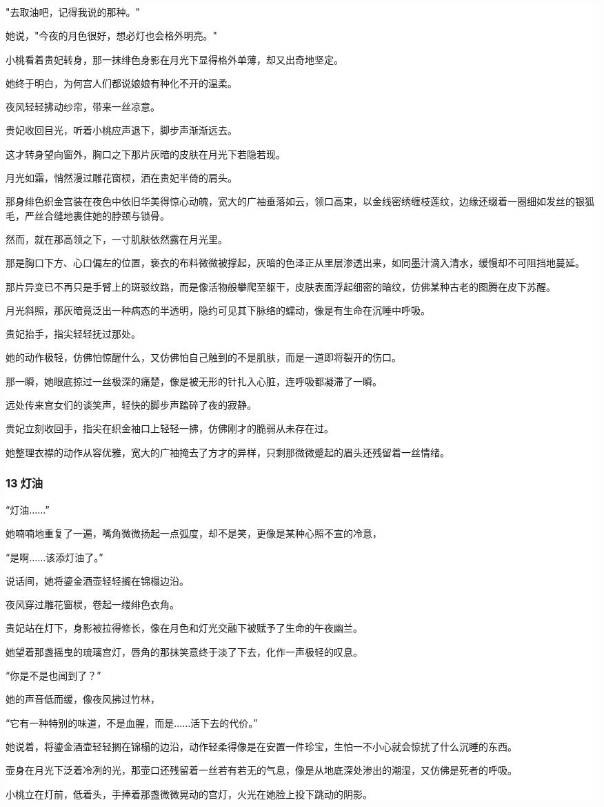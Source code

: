 "去取油吧，记得我说的那种。"

她说，"今夜的月色很好，想必灯也会格外明亮。"

小桃看着贵妃转身，那一抹绯色身影在月光下显得格外单薄，却又出奇地坚定。

她终于明白，为何宫人们都说娘娘有种化不开的温柔。

夜风轻轻拂动纱帘，带来一丝凉意。

贵妃收回目光，听着小桃应声退下，脚步声渐渐远去。

这才转身望向窗外，胸口之下那片灰暗的皮肤在月光下若隐若现。

月光如霜，悄然漫过雕花窗棂，洒在贵妃半倚的肩头。

那身绯色织金宫装在夜色中依旧华美得惊心动魄，宽大的广袖垂落如云，领口高束，以金线密绣缠枝莲纹，边缘还缀着一圈细如发丝的银狐毛，严丝合缝地裹住她的脖颈与锁骨。

然而，就在那高领之下，一寸肌肤依然露在月光里。

那是胸口下方、心口偏左的位置，亵衣的布料微微被撑起，灰暗的色泽正从里层渗透出来，如同墨汁滴入清水，缓慢却不可阻挡地蔓延。

那片异变已不再只是手臂上的斑驳纹路，而是像活物般攀爬至躯干，皮肤表面浮起细密的暗纹，仿佛某种古老的图腾在皮下苏醒。

月光斜照，那灰暗竟泛出一种病态的半透明，隐约可见其下脉络的蠕动，像是有生命在沉睡中呼吸。

贵妃抬手，指尖轻轻抚过那处。

她的动作极轻，仿佛怕惊醒什么，又仿佛怕自己触到的不是肌肤，而是一道即将裂开的伤口。

那一瞬，她眼底掠过一丝极深的痛楚，像是被无形的针扎入心脏，连呼吸都凝滞了一瞬。

远处传来宫女们的谈笑声，轻快的脚步声踏碎了夜的寂静。

贵妃立刻收回手，指尖在织金袖口上轻轻一拂，仿佛刚才的脆弱从未存在过。

她整理衣襟的动作从容优雅，宽大的广袖掩去了方才的异样，只剩那微微蹙起的眉头还残留着一丝情绪。

### 13 灯油 

“灯油……”

她喃喃地重复了一遍，嘴角微微扬起一点弧度，却不是笑，更像是某种心照不宣的冷意，

“是啊……该添灯油了。”

说话间，她将鎏金酒壶轻轻搁在锦榻边沿。

夜风穿过雕花窗棂，卷起一缕绯色衣角。

贵妃站在灯下，身影被拉得修长，像在月色和灯光交融下被赋予了生命的午夜幽兰。

她望着那盏摇曳的琉璃宫灯，唇角的那抹笑意终于淡了下去，化作一声极轻的叹息。

“你是不是也闻到了？”

她的声音低而缓，像夜风拂过竹林，

“它有一种特别的味道，不是血腥，而是……活下去的代价。”

她说着，将鎏金酒壶轻轻搁在锦榻的边沿，动作轻柔得像是在安置一件珍宝，生怕一不小心就会惊扰了什么沉睡的东西。

壶身在月光下泛着冷冽的光，那壶口还残留着一丝若有若无的气息，像是从地底深处渗出的潮湿，又仿佛是死者的呼吸。

小桃立在灯前，低着头，手捧着那盏微微晃动的宫灯，火光在她脸上投下跳动的阴影。

